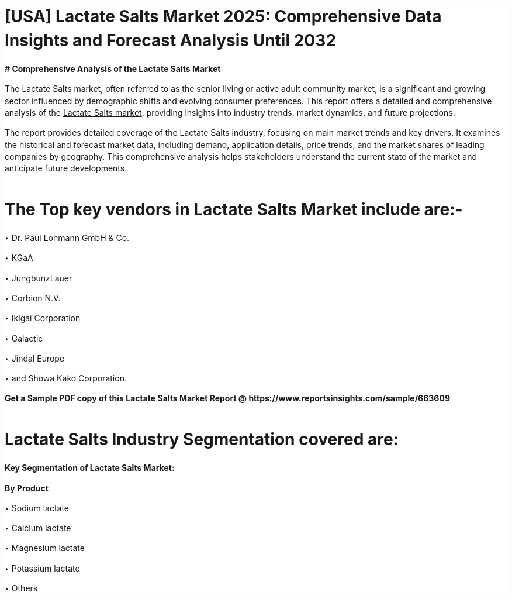 # [USA] Lactate Salts Market 2025: Comprehensive Data Insights and Forecast Analysis Until 2032

<strong># Comprehensive Analysis of the Lactate Salts Market</strong>

The Lactate Salts market, often referred to as the senior living or active adult community market, is a significant and growing sector influenced by demographic shifts and evolving consumer preferences. This report offers a detailed and comprehensive analysis of the <a href=https://www.reportsinsights.com/sample/663609>Lactate Salts market</a>, providing insights into industry trends, market dynamics, and future projections.

The report provides detailed coverage of the Lactate Salts industry, focusing on main market trends and key drivers. It examines the historical and forecast market data, including demand, application details, price trends, and the market shares of leading companies by geography. This comprehensive analysis helps stakeholders understand the current state of the market and anticipate future developments.

# <strong>The Top key vendors in Lactate Salts Market include are:- </strong>

‣ Dr. Paul Lohmann GmbH & Co.

‣ KGaA

‣ JungbunzLauer

‣ Corbion N.V.

‣ Ikigai Corporation

‣ Galactic

‣ Jindal Europe

‣ and Showa Kako Corporation.

<strong>Get a Sample PDF copy of this Lactate Salts Market Report </strong><strong>@ <a href=https://www.reportsinsights.com/sample/663609 style=color:#0000ff;>https://www.reportsinsights.com/sample/663609</a> </strong>

# <strong>Lactate Salts Industry Segmentation covered are:</strong>

<strong>Key Segmentation of Lactate Salts Market:</strong> 

<Strong>By Product</Strong>

‣ Sodium lactate

‣ Calcium lactate

‣ Magnesium lactate

‣ Potassium lactate

‣ Others
